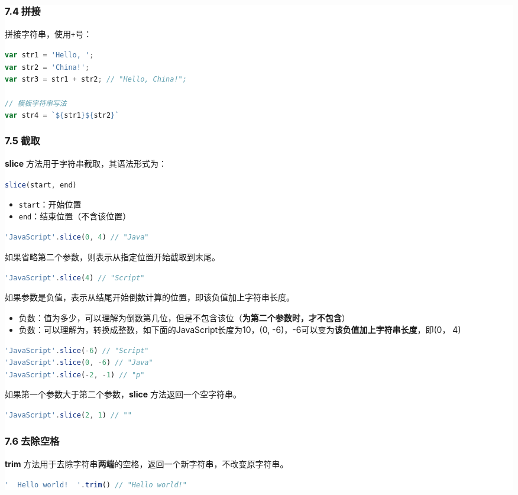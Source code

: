 

### 7.4 拼接

拼接字符串，使用`+`号：

```javascript
var str1 = 'Hello, ';
var str2 = 'China!';
var str3 = str1 + str2; // "Hello, China!";

// 模板字符串写法
var str4 = `${str1}${str2}`
```



### 7.5 截取

**slice** 方法用于字符串截取，其语法形式为： 

```javascript
slice(start, end)
```

- `start`：开始位置
- `end`：结束位置（不含该位置）

```javascript
'JavaScript'.slice(0, 4) // "Java"
```

如果省略第二个参数，则表示从指定位置开始截取到末尾。

```javascript
'JavaScript'.slice(4) // "Script"
```

如果参数是负值，表示从结尾开始倒数计算的位置，即该负值加上字符串长度。

- 负数：值为多少，可以理解为倒数第几位，但是不包含该位（**为第二个参数时，才不包含**）
- 负数：可以理解为，转换成整数，如下面的JavaScript长度为10，(0, -6)，-6可以变为**该负值加上字符串长度**，即(0， 4)

```javascript
'JavaScript'.slice(-6) // "Script"
'JavaScript'.slice(0, -6) // "Java"
'JavaScript'.slice(-2, -1) // "p"
```

如果第一个参数大于第二个参数，**slice** 方法返回一个空字符串。

```javascript
'JavaScript'.slice(2, 1) // ""
```



### 7.6 去除空格

**trim** 方法用于去除字符串**两端**的空格，返回一个新字符串，不改变原字符串。

```javascript
'  Hello world!  '.trim() // "Hello world!"
```
